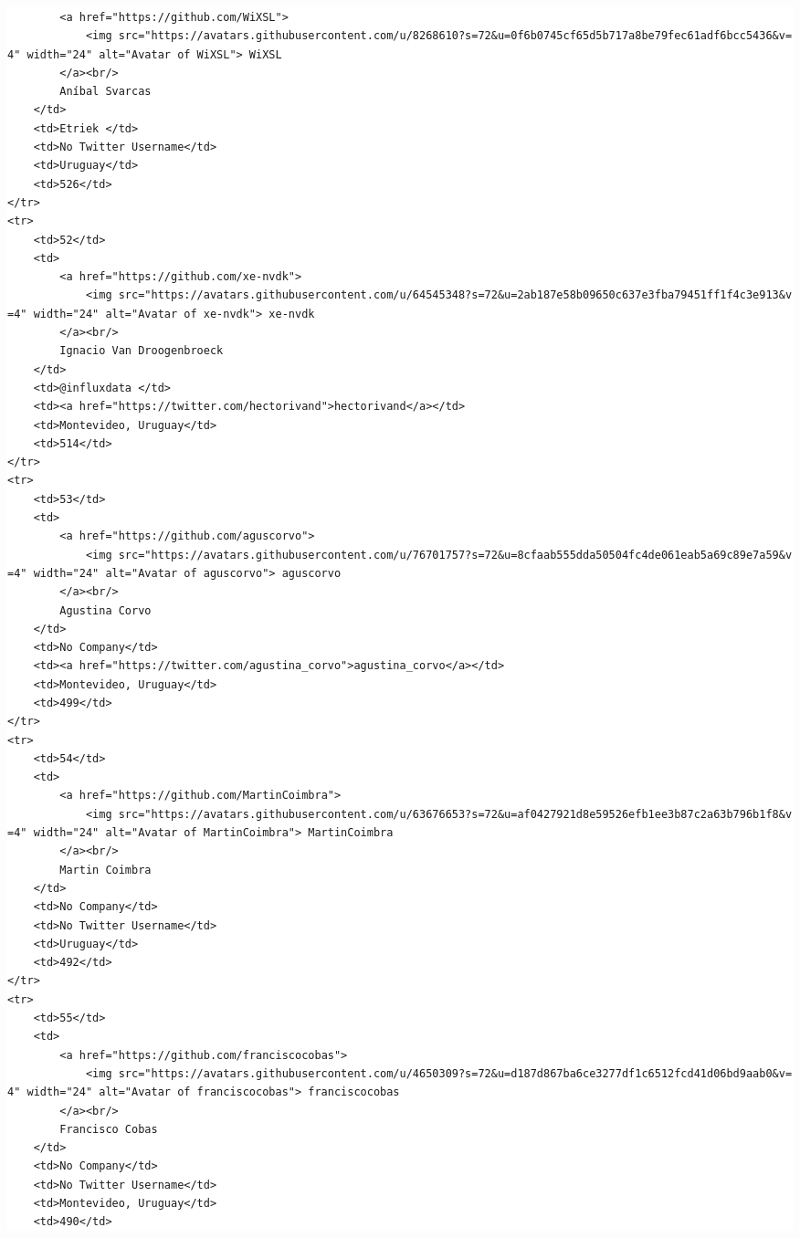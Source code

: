 			<a href="https://github.com/WiXSL">
				<img src="https://avatars.githubusercontent.com/u/8268610?s=72&u=0f6b0745cf65d5b717a8be79fec61adf6bcc5436&v=4" width="24" alt="Avatar of WiXSL"> WiXSL
			</a><br/>
			Aníbal Svarcas
		</td>
		<td>Etriek </td>
		<td>No Twitter Username</td>
		<td>Uruguay</td>
		<td>526</td>
	</tr>
	<tr>
		<td>52</td>
		<td>
			<a href="https://github.com/xe-nvdk">
				<img src="https://avatars.githubusercontent.com/u/64545348?s=72&u=2ab187e58b09650c637e3fba79451ff1f4c3e913&v=4" width="24" alt="Avatar of xe-nvdk"> xe-nvdk
			</a><br/>
			Ignacio Van Droogenbroeck
		</td>
		<td>@influxdata </td>
		<td><a href="https://twitter.com/hectorivand">hectorivand</a></td>
		<td>Montevideo, Uruguay</td>
		<td>514</td>
	</tr>
	<tr>
		<td>53</td>
		<td>
			<a href="https://github.com/aguscorvo">
				<img src="https://avatars.githubusercontent.com/u/76701757?s=72&u=8cfaab555dda50504fc4de061eab5a69c89e7a59&v=4" width="24" alt="Avatar of aguscorvo"> aguscorvo
			</a><br/>
			Agustina Corvo
		</td>
		<td>No Company</td>
		<td><a href="https://twitter.com/agustina_corvo">agustina_corvo</a></td>
		<td>Montevideo, Uruguay</td>
		<td>499</td>
	</tr>
	<tr>
		<td>54</td>
		<td>
			<a href="https://github.com/MartinCoimbra">
				<img src="https://avatars.githubusercontent.com/u/63676653?s=72&u=af0427921d8e59526efb1ee3b87c2a63b796b1f8&v=4" width="24" alt="Avatar of MartinCoimbra"> MartinCoimbra
			</a><br/>
			Martin Coimbra
		</td>
		<td>No Company</td>
		<td>No Twitter Username</td>
		<td>Uruguay</td>
		<td>492</td>
	</tr>
	<tr>
		<td>55</td>
		<td>
			<a href="https://github.com/franciscocobas">
				<img src="https://avatars.githubusercontent.com/u/4650309?s=72&u=d187d867ba6ce3277df1c6512fcd41d06bd9aab0&v=4" width="24" alt="Avatar of franciscocobas"> franciscocobas
			</a><br/>
			Francisco Cobas
		</td>
		<td>No Company</td>
		<td>No Twitter Username</td>
		<td>Montevideo, Uruguay</td>
		<td>490</td>